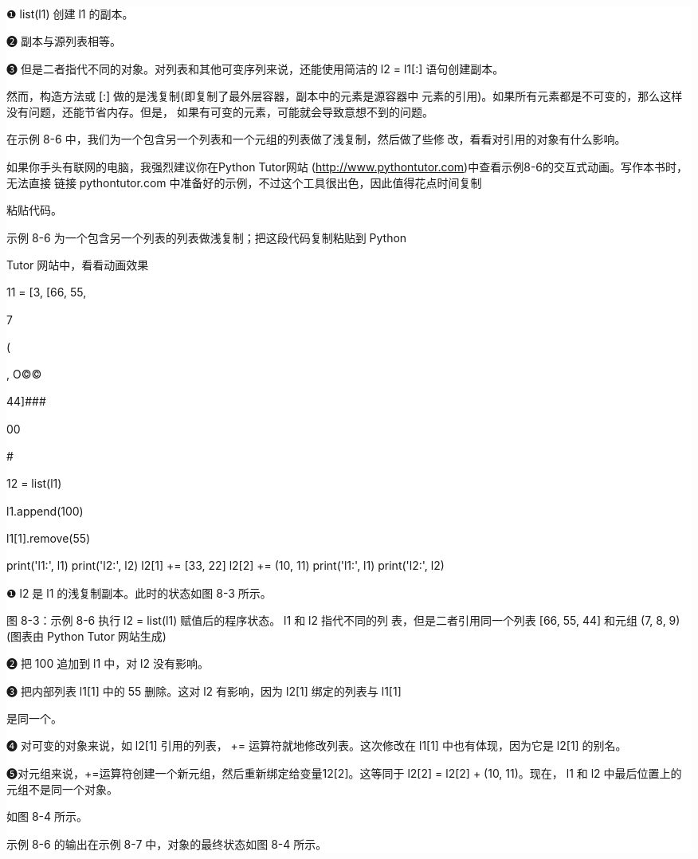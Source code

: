 
❶ list(l1) 创建 l1 的副本。

❷ 副本与源列表相等。

❸ 但是二者指代不同的对象。对列表和其他可变序列来说，还能使用简洁的 l2 = l1[:] 语句创建副本。

然而，构造方法或 [:] 做的是浅复制(即复制了最外层容器，副本中的元素是源容器中 元素的引用)。如果所有元素都是不可变的，那么这样没有问题，还能节省内存。但是， 如果有可变的元素，可能就会导致意想不到的问题。

在示例 8-6 中，我们为一个包含另一个列表和一个元组的列表做了浅复制，然后做了些修 改，看看对引用的对象有什么影响。

如果你手头有联网的电脑，我强烈建议你在Python Tutor网站 (<http://www.pythontutor.com>)中查看示例8-6的交互式动画。写作本书时，无法直接 链接 pythontutor.com 中准备好的示例，不过这个工具很出色，因此值得花点时间复制

粘贴代码。

示例 8-6 为一个包含另一个列表的列表做浅复制；把这段代码复制粘贴到 Python

Tutor 网站中，看看动画效果

11    = [3, [66, 55,

7

(

, O©©

44]###



00

\#



12    = list(l1)

l1.append(100)

l1[1].remove(55)

print('l1:', l1) print('l2:', l2) l2[1] += [33, 22] l2[2] += (10, 11) print('l1:', l1) print('l2:', l2)

❶ l2 是 l1 的浅复制副本。此时的状态如图 8-3 所示。

图 8-3：示例 8-6 执行 l2 = list(l1) 赋值后的程序状态。 l1 和 l2 指代不同的列 表，但是二者引用同一个列表 [66, 55, 44] 和元组 (7, 8, 9)(图表由 Python Tutor 网站生成)

❷ 把 100 追加到 l1 中，对 l2 没有影响。

❸ 把内部列表 l1[1] 中的 55 删除。这对 l2 有影响，因为 l2[1] 绑定的列表与 l1[1]

是同一个。

❹ 对可变的对象来说，如 l2[1] 引用的列表， += 运算符就地修改列表。这次修改在 l1[1] 中也有体现，因为它是 l2[1] 的别名。

❺对元组来说，+=运算符创建一个新元组，然后重新绑定给变量12[2]。这等同于 l2[2] = l2[2] + (10, 11)。现在， l1 和 l2 中最后位置上的元组不是同一个对象。

如图 8-4 所示。

示例 8-6 的输出在示例 8-7 中，对象的最终状态如图 8-4 所示。
